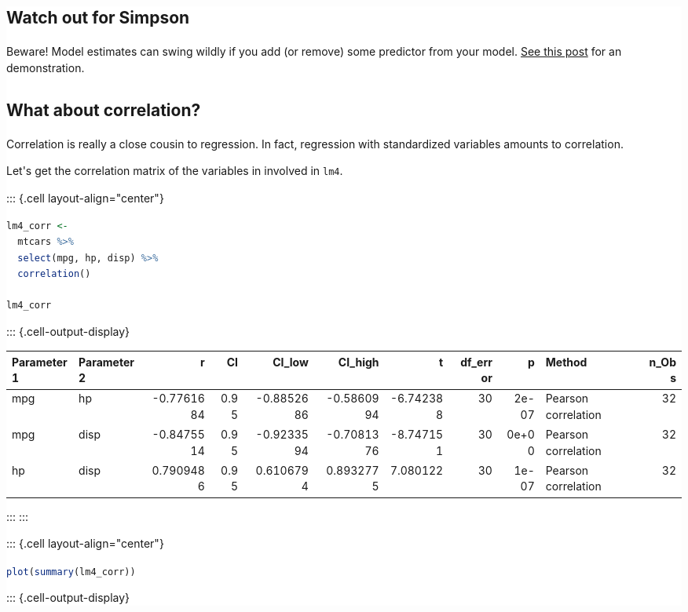 

## Watch out for Simpson

Beware! Model estimates can swing wildly if you add (or remove) some predictor from your model. [See this post](https://ecologyforthemasses.com/2022/06/08/who-is-simpson-and-what-does-his-paradox-mean-for-ecologists/) for an demonstration.




## What about correlation?

Correlation is really a close cousin to regression. In fact, regression with standardized variables amounts to correlation.

Let's get the correlation matrix of the variables in involved in `lm4`.


::: {.cell layout-align="center"}

```{.r .cell-code}
lm4_corr <- 
  mtcars %>% 
  select(mpg, hp, disp) %>% 
  correlation()

lm4_corr
```

::: {.cell-output-display}
<div class="kable-table">

|Parameter1 |Parameter2 |          r|   CI|     CI_low|    CI_high|         t| df_error|     p|Method              | n_Obs|
|:----------|:----------|----------:|----:|----------:|----------:|---------:|--------:|-----:|:-------------------|-----:|
|mpg        |hp         | -0.7761684| 0.95| -0.8852686| -0.5860994| -6.742388|       30| 2e-07|Pearson correlation |    32|
|mpg        |disp       | -0.8475514| 0.95| -0.9233594| -0.7081376| -8.747151|       30| 0e+00|Pearson correlation |    32|
|hp         |disp       |  0.7909486| 0.95|  0.6106794|  0.8932775|  7.080122|       30| 1e-07|Pearson correlation |    32|

</div>
:::
:::

::: {.cell layout-align="center"}

```{.r .cell-code}
plot(summary(lm4_corr))
```

::: {.cell-output-display}